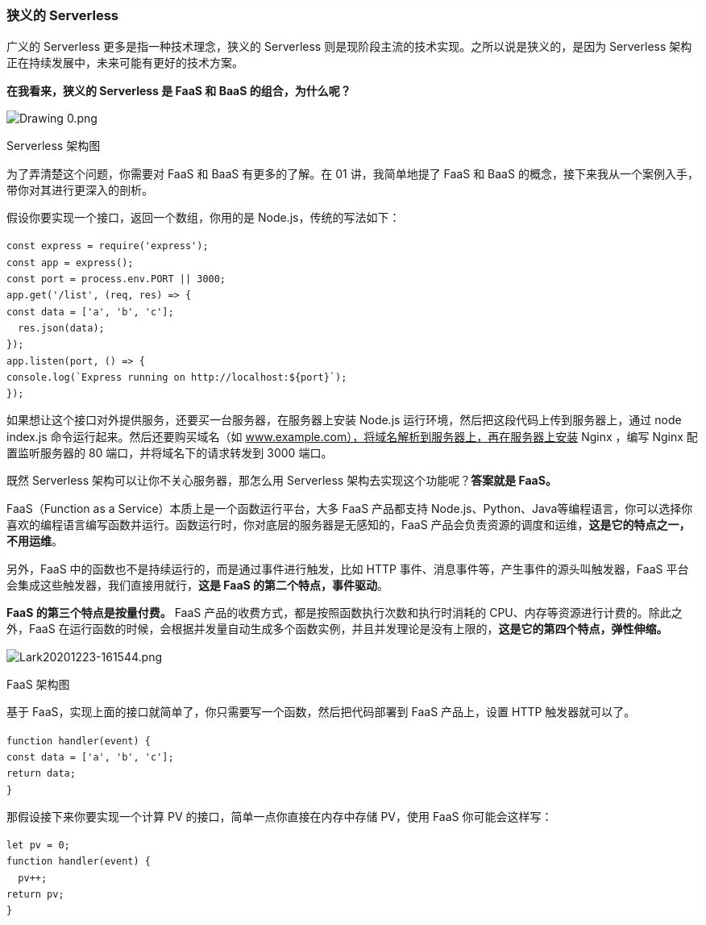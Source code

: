 ### 狭义的 Serverless

广义的 Serverless 更多是指一种技术理念，狭义的 Serverless 则是现阶段主流的技术实现。之所以说是狭义的，是因为 Serverless 架构正在持续发展中，未来可能有更好的技术方案。

**在我看来，狭义的 Serverless 是 FaaS 和 BaaS 的组合，为什么呢？**

![Drawing 0.png](https://s0.lgstatic.com/i/image/M00/8B/F0/Ciqc1F_i_RCAJMutAAJC6EJRbDI546.png)

Serverless 架构图

为了弄清楚这个问题，你需要对 FaaS 和 BaaS 有更多的了解。在 01 讲，我简单地提了 FaaS 和 BaaS 的概念，接下来我从一个案例入手，带你对其进行更深入的剖析。

假设你要实现一个接口，返回一个数组，你用的是 Node.js，传统的写法如下：

```
const express = require('express');
const app = express();
const port = process.env.PORT || 3000;
app.get('/list', (req, res) => {
const data = ['a', 'b', 'c'];
  res.json(data);
});
app.listen(port, () => {
console.log(`Express running on http://localhost:${port}`);
});
```

如果想让这个接口对外提供服务，还要买一台服务器，在服务器上安装 Node.js 运行环境，然后把这段代码上传到服务器上，通过 node index.js 命令运行起来。然后还要购买域名（如 www.example.com），将域名解析到服务器上，再在服务器上安装 Nginx ，编写 Nginx 配置监听服务器的 80 端口，并将域名下的请求转发到 3000 端口。

既然 Serverless 架构可以让你不关心服务器，那怎么用 Serverless 架构去实现这个功能呢？**答案就是 FaaS。**

FaaS（Function as a Service）本质上是一个函数运行平台，大多 FaaS 产品都支持 Node.js、Python、Java等编程语言，你可以选择你喜欢的编程语言编写函数并运行。函数运行时，你对底层的服务器是无感知的，FaaS 产品会负责资源的调度和运维，**这是它的特点之一，不用运维**。

另外，FaaS 中的函数也不是持续运行的，而是通过事件进行触发，比如 HTTP 事件、消息事件等，产生事件的源头叫触发器，FaaS 平台会集成这些触发器，我们直接用就行，**这是 FaaS 的第二个特点，事件驱动**。

**FaaS 的第三个特点是按量付费。** FaaS 产品的收费方式，都是按照函数执行次数和执行时消耗的 CPU、内存等资源进行计费的。除此之外，FaaS 在运行函数的时候，会根据并发量自动生成多个函数实例，并且并发理论是没有上限的，**这是它的第四个特点，弹性伸缩。**

![Lark20201223-161544.png](https://s0.lgstatic.com/i/image/M00/8B/F0/Ciqc1F_i_SGARHu0AAZMti00uz8578.png)

FaaS 架构图

基于 FaaS，实现上面的接口就简单了，你只需要写一个函数，然后把代码部署到 FaaS 产品上，设置 HTTP 触发器就可以了。

```
function handler(event) {
const data = ['a', 'b', 'c'];
return data;
}
```

那假设接下来你要实现一个计算 PV 的接口，简单一点你直接在内存中存储 PV，使用 FaaS 你可能会这样写：

```
let pv = 0;
function handler(event) {
  pv++;
return pv;
}
```
